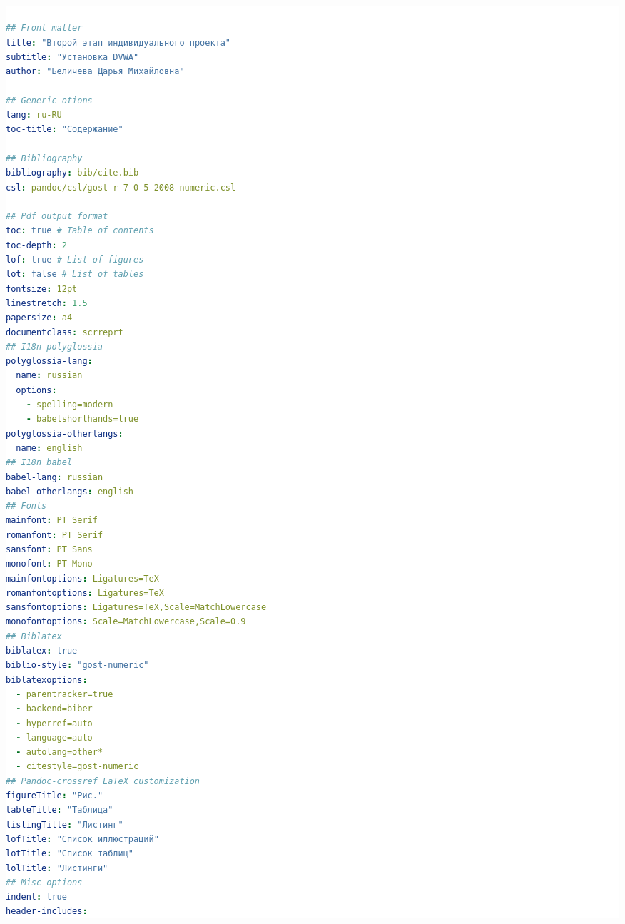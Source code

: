 ```yaml
---
## Front matter
title: "Второй этап индивидуального проекта"
subtitle: "Установка DVWA"
author: "Беличева Дарья Михайловна"

## Generic otions
lang: ru-RU
toc-title: "Содержание"

## Bibliography
bibliography: bib/cite.bib
csl: pandoc/csl/gost-r-7-0-5-2008-numeric.csl

## Pdf output format
toc: true # Table of contents
toc-depth: 2
lof: true # List of figures
lot: false # List of tables
fontsize: 12pt
linestretch: 1.5
papersize: a4
documentclass: scrreprt
## I18n polyglossia
polyglossia-lang:
  name: russian
  options:
	- spelling=modern
	- babelshorthands=true
polyglossia-otherlangs:
  name: english
## I18n babel
babel-lang: russian
babel-otherlangs: english
## Fonts
mainfont: PT Serif
romanfont: PT Serif
sansfont: PT Sans
monofont: PT Mono
mainfontoptions: Ligatures=TeX
romanfontoptions: Ligatures=TeX
sansfontoptions: Ligatures=TeX,Scale=MatchLowercase
monofontoptions: Scale=MatchLowercase,Scale=0.9
## Biblatex
biblatex: true
biblio-style: "gost-numeric"
biblatexoptions:
  - parentracker=true
  - backend=biber
  - hyperref=auto
  - language=auto
  - autolang=other*
  - citestyle=gost-numeric
## Pandoc-crossref LaTeX customization
figureTitle: "Рис."
tableTitle: "Таблица"
listingTitle: "Листинг"
lofTitle: "Список иллюстраций"
lotTitle: "Список таблиц"
lolTitle: "Листинги"
## Misc options
indent: true
header-includes:
```